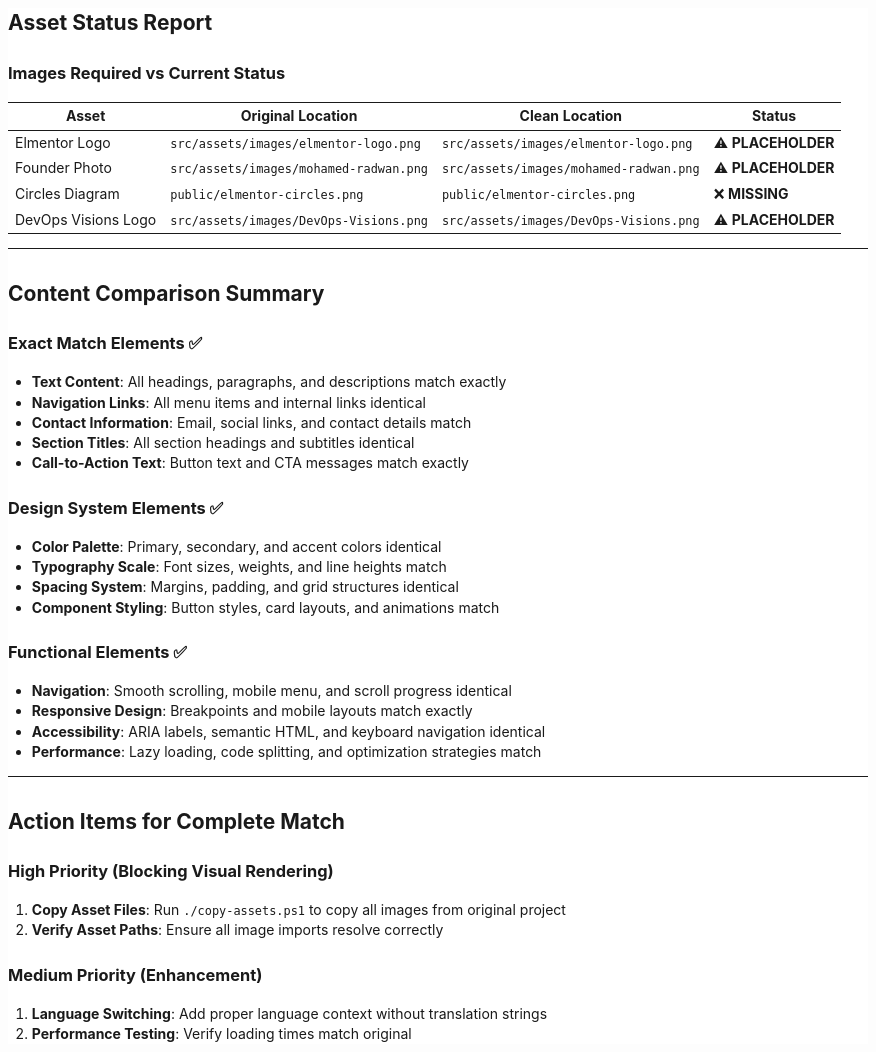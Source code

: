 
## Asset Status Report

### Images Required vs Current Status
| Asset | Original Location | Clean Location | Status |
|-------|-------------------|----------------|--------|
| Elmentor Logo | `src/assets/images/elmentor-logo.png` | `src/assets/images/elmentor-logo.png` | ⚠️ **PLACEHOLDER** |
| Founder Photo | `src/assets/images/mohamed-radwan.png` | `src/assets/images/mohamed-radwan.png` | ⚠️ **PLACEHOLDER** |
| Circles Diagram | `public/elmentor-circles.png` | `public/elmentor-circles.png` | ❌ **MISSING** |
| DevOps Visions Logo | `src/assets/images/DevOps-Visions.png` | `src/assets/images/DevOps-Visions.png` | ⚠️ **PLACEHOLDER** |

---

## Content Comparison Summary

### Exact Match Elements ✅
- **Text Content**: All headings, paragraphs, and descriptions match exactly
- **Navigation Links**: All menu items and internal links identical  
- **Contact Information**: Email, social links, and contact details match
- **Section Titles**: All section headings and subtitles identical
- **Call-to-Action Text**: Button text and CTA messages match exactly

### Design System Elements ✅
- **Color Palette**: Primary, secondary, and accent colors identical
- **Typography Scale**: Font sizes, weights, and line heights match
- **Spacing System**: Margins, padding, and grid structures identical
- **Component Styling**: Button styles, card layouts, and animations match

### Functional Elements ✅  
- **Navigation**: Smooth scrolling, mobile menu, and scroll progress identical
- **Responsive Design**: Breakpoints and mobile layouts match exactly
- **Accessibility**: ARIA labels, semantic HTML, and keyboard navigation identical
- **Performance**: Lazy loading, code splitting, and optimization strategies match

---

## Action Items for Complete Match

### High Priority (Blocking Visual Rendering)
1. **Copy Asset Files**: Run `./copy-assets.ps1` to copy all images from original project
2. **Verify Asset Paths**: Ensure all image imports resolve correctly

### Medium Priority (Enhancement)  
1. **Language Switching**: Add proper language context without translation strings
2. **Performance Testing**: Verify loading times match original
